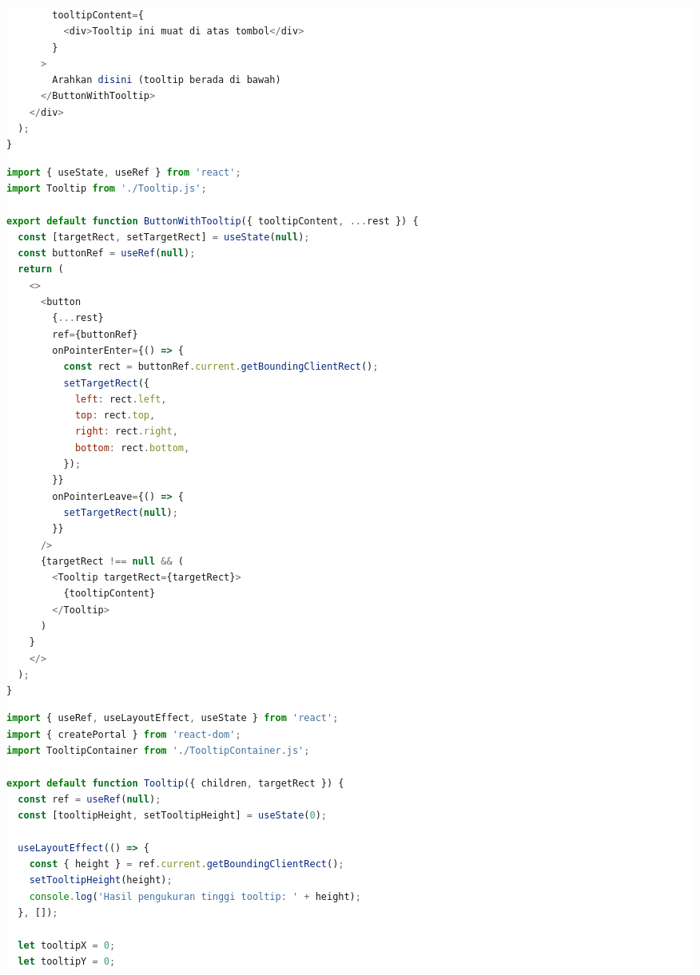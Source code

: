 ```js
        tooltipContent={
          <div>Tooltip ini muat di atas tombol</div>
        }
      >
        Arahkan disini (tooltip berada di bawah)
      </ButtonWithTooltip>
    </div>
  );
}
```

```js src/ButtonWithTooltip.js
import { useState, useRef } from 'react';
import Tooltip from './Tooltip.js';

export default function ButtonWithTooltip({ tooltipContent, ...rest }) {
  const [targetRect, setTargetRect] = useState(null);
  const buttonRef = useRef(null);
  return (
    <>
      <button
        {...rest}
        ref={buttonRef}
        onPointerEnter={() => {
          const rect = buttonRef.current.getBoundingClientRect();
          setTargetRect({
            left: rect.left,
            top: rect.top,
            right: rect.right,
            bottom: rect.bottom,
          });
        }}
        onPointerLeave={() => {
          setTargetRect(null);
        }}
      />
      {targetRect !== null && (
        <Tooltip targetRect={targetRect}>
          {tooltipContent}
        </Tooltip>
      )
    }
    </>
  );
}
```

```js src/Tooltip.js active
import { useRef, useLayoutEffect, useState } from 'react';
import { createPortal } from 'react-dom';
import TooltipContainer from './TooltipContainer.js';

export default function Tooltip({ children, targetRect }) {
  const ref = useRef(null);
  const [tooltipHeight, setTooltipHeight] = useState(0);

  useLayoutEffect(() => {
    const { height } = ref.current.getBoundingClientRect();
    setTooltipHeight(height);
    console.log('Hasil pengukuran tinggi tooltip: ' + height);
  }, []);

  let tooltipX = 0;
  let tooltipY = 0;
```